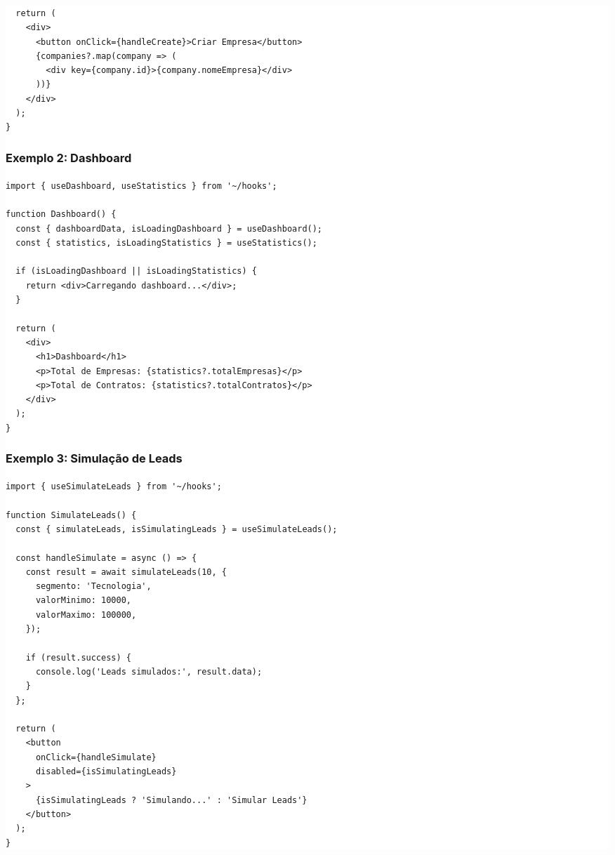 ```tsx
  return (
    <div>
      <button onClick={handleCreate}>Criar Empresa</button>
      {companies?.map(company => (
        <div key={company.id}>{company.nomeEmpresa}</div>
      ))}
    </div>
  );
}
```

### Exemplo 2: Dashboard
```tsx
import { useDashboard, useStatistics } from '~/hooks';

function Dashboard() {
  const { dashboardData, isLoadingDashboard } = useDashboard();
  const { statistics, isLoadingStatistics } = useStatistics();

  if (isLoadingDashboard || isLoadingStatistics) {
    return <div>Carregando dashboard...</div>;
  }

  return (
    <div>
      <h1>Dashboard</h1>
      <p>Total de Empresas: {statistics?.totalEmpresas}</p>
      <p>Total de Contratos: {statistics?.totalContratos}</p>
    </div>
  );
}
```

### Exemplo 3: Simulação de Leads
```tsx
import { useSimulateLeads } from '~/hooks';

function SimulateLeads() {
  const { simulateLeads, isSimulatingLeads } = useSimulateLeads();

  const handleSimulate = async () => {
    const result = await simulateLeads(10, {
      segmento: 'Tecnologia',
      valorMinimo: 10000,
      valorMaximo: 100000,
    });

    if (result.success) {
      console.log('Leads simulados:', result.data);
    }
  };

  return (
    <button 
      onClick={handleSimulate} 
      disabled={isSimulatingLeads}
    >
      {isSimulatingLeads ? 'Simulando...' : 'Simular Leads'}
    </button>
  );
}
```
